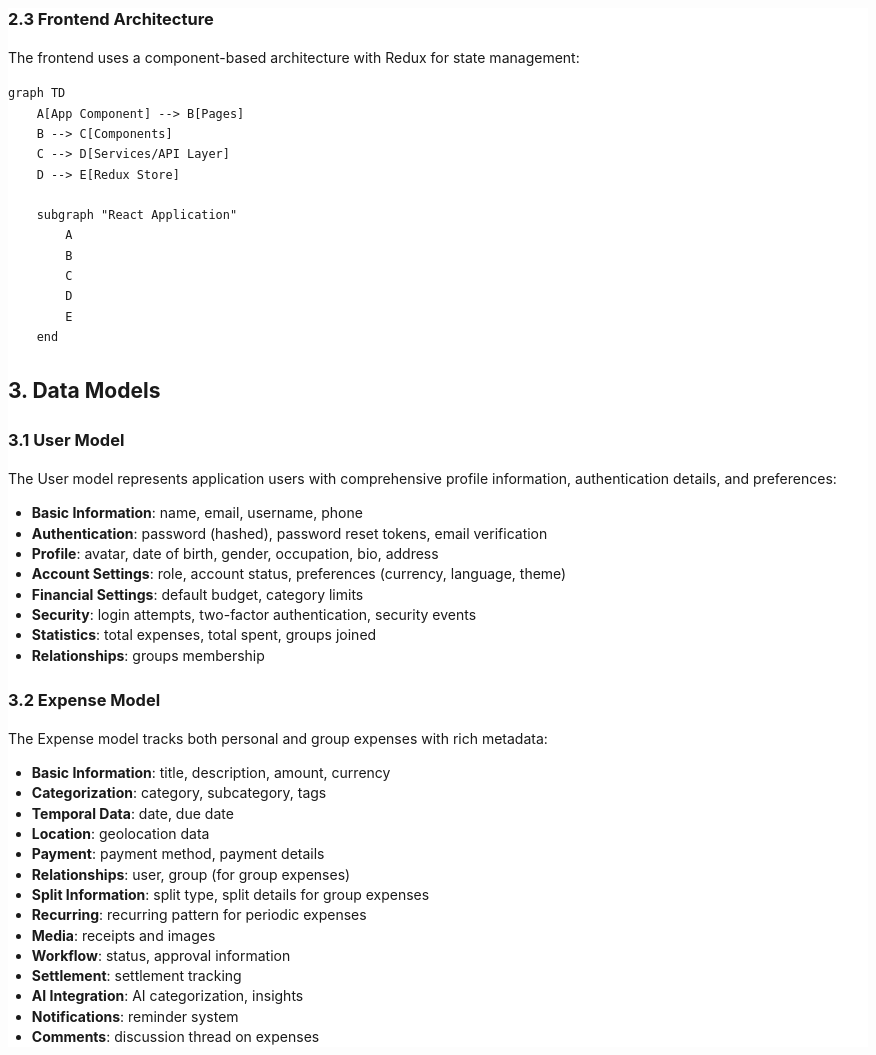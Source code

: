 ### 2.3 Frontend Architecture

The frontend uses a component-based architecture with Redux for state management:

```mermaid
graph TD
    A[App Component] --> B[Pages]
    B --> C[Components]
    C --> D[Services/API Layer]
    D --> E[Redux Store]
    
    subgraph "React Application"
        A
        B
        C
        D
        E
    end
```

## 3. Data Models

### 3.1 User Model

The User model represents application users with comprehensive profile information, authentication details, and preferences:

- **Basic Information**: name, email, username, phone
- **Authentication**: password (hashed), password reset tokens, email verification
- **Profile**: avatar, date of birth, gender, occupation, bio, address
- **Account Settings**: role, account status, preferences (currency, language, theme)
- **Financial Settings**: default budget, category limits
- **Security**: login attempts, two-factor authentication, security events
- **Statistics**: total expenses, total spent, groups joined
- **Relationships**: groups membership

### 3.2 Expense Model

The Expense model tracks both personal and group expenses with rich metadata:

- **Basic Information**: title, description, amount, currency
- **Categorization**: category, subcategory, tags
- **Temporal Data**: date, due date
- **Location**: geolocation data
- **Payment**: payment method, payment details
- **Relationships**: user, group (for group expenses)
- **Split Information**: split type, split details for group expenses
- **Recurring**: recurring pattern for periodic expenses
- **Media**: receipts and images
- **Workflow**: status, approval information
- **Settlement**: settlement tracking
- **AI Integration**: AI categorization, insights
- **Notifications**: reminder system
- **Comments**: discussion thread on expenses
